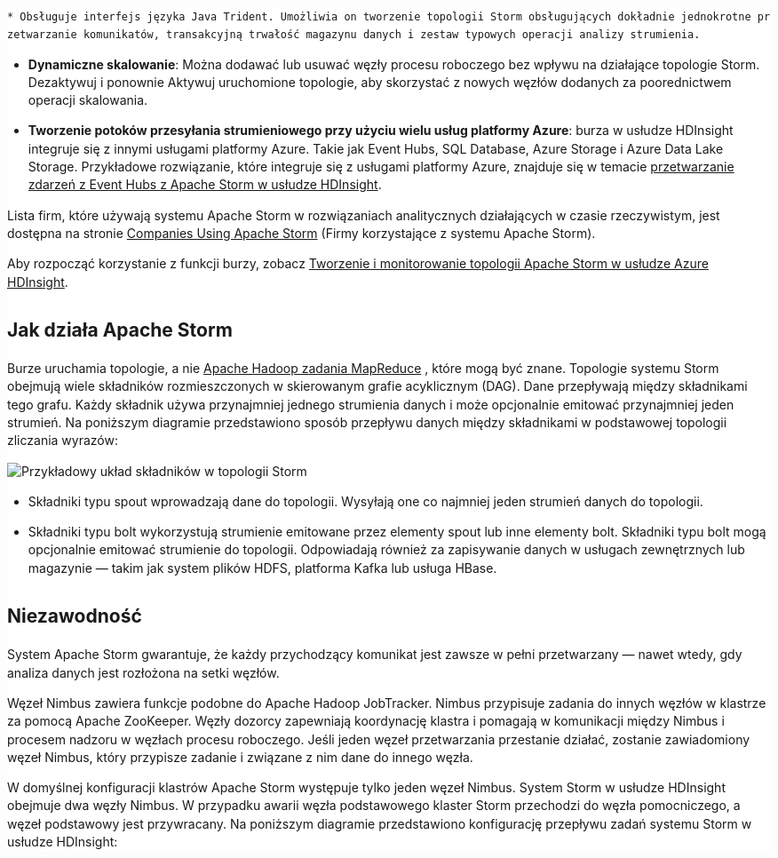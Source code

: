     * Obsługuje interfejs języka Java Trident. Umożliwia on tworzenie topologii Storm obsługujących dokładnie jednokrotne przetwarzanie komunikatów, transakcyjną trwałość magazynu danych i zestaw typowych operacji analizy strumienia.

* **Dynamiczne skalowanie**: Można dodawać lub usuwać węzły procesu roboczego bez wpływu na działające topologie Storm. Dezaktywuj i ponownie Aktywuj uruchomione topologie, aby skorzystać z nowych węzłów dodanych za poorednictwem operacji skalowania.

* **Tworzenie potoków przesyłania strumieniowego przy użyciu wielu usług platformy Azure**: burza w usłudze HDInsight integruje się z innymi usługami platformy Azure. Takie jak Event Hubs, SQL Database, Azure Storage i Azure Data Lake Storage. Przykładowe rozwiązanie, które integruje się z usługami platformy Azure, znajduje się w temacie [przetwarzanie zdarzeń z Event Hubs z Apache Storm w usłudze HDInsight](https://github.com/Azure-Samples/hdinsight-java-storm-eventhub).

Lista firm, które używają systemu Apache Storm w rozwiązaniach analitycznych działających w czasie rzeczywistym, jest dostępna na stronie [Companies Using Apache Storm](https://storm.apache.org/Powered-By.html) (Firmy korzystające z systemu Apache Storm).

Aby rozpocząć korzystanie z funkcji burzy, zobacz [Tworzenie i monitorowanie topologii Apache Storm w usłudze Azure HDInsight](apache-storm-quickstart.md).

## <a name="how-does-apache-storm-work"></a>Jak działa Apache Storm

Burze uruchamia topologie, a nie [Apache Hadoop zadania MapReduce](https://hadoop.apache.org/docs/r1.2.1/mapred_tutorial.html)  , które mogą być znane. Topologie systemu Storm obejmują wiele składników rozmieszczonych w skierowanym grafie acyklicznym (DAG). Dane przepływają między składnikami tego grafu. Każdy składnik używa przynajmniej jednego strumienia danych i może opcjonalnie emitować przynajmniej jeden strumień. Na poniższym diagramie przedstawiono sposób przepływu danych między składnikami w podstawowej topologii zliczania wyrazów:

![Przykładowy układ składników w topologii Storm](./media/apache-storm-overview/example-apache-storm-topology-diagram.png)

* Składniki typu spout wprowadzają dane do topologii. Wysyłają one co najmniej jeden strumień danych do topologii.

* Składniki typu bolt wykorzystują strumienie emitowane przez elementy spout lub inne elementy bolt. Składniki typu bolt mogą opcjonalnie emitować strumienie do topologii. Odpowiadają również za zapisywanie danych w usługach zewnętrznych lub magazynie — takim jak system plików HDFS, platforma Kafka lub usługa HBase.

## <a name="reliability"></a>Niezawodność

System Apache Storm gwarantuje, że każdy przychodzący komunikat jest zawsze w pełni przetwarzany — nawet wtedy, gdy analiza danych jest rozłożona na setki węzłów.

Węzeł Nimbus zawiera funkcje podobne do Apache Hadoop JobTracker. Nimbus przypisuje zadania do innych węzłów w klastrze za pomocą Apache ZooKeeper. Węzły dozorcy zapewniają koordynację klastra i pomagają w komunikacji między Nimbus i procesem nadzoru w węzłach procesu roboczego. Jeśli jeden węzeł przetwarzania przestanie działać, zostanie zawiadomiony węzeł Nimbus, który przypisze zadanie i związane z nim dane do innego węzła.

W domyślnej konfiguracji klastrów Apache Storm występuje tylko jeden węzeł Nimbus. System Storm w usłudze HDInsight obejmuje dwa węzły Nimbus. W przypadku awarii węzła podstawowego klaster Storm przechodzi do węzła pomocniczego, a węzeł podstawowy jest przywracany. Na poniższym diagramie przedstawiono konfigurację przepływu zadań systemu Storm w usłudze HDInsight:
